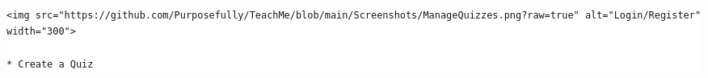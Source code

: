     <img src="https://github.com/Purposefully/TeachMe/blob/main/Screenshots/ManageQuizzes.png?raw=true" alt="Login/Register" width="300">

    * Create a Quiz
